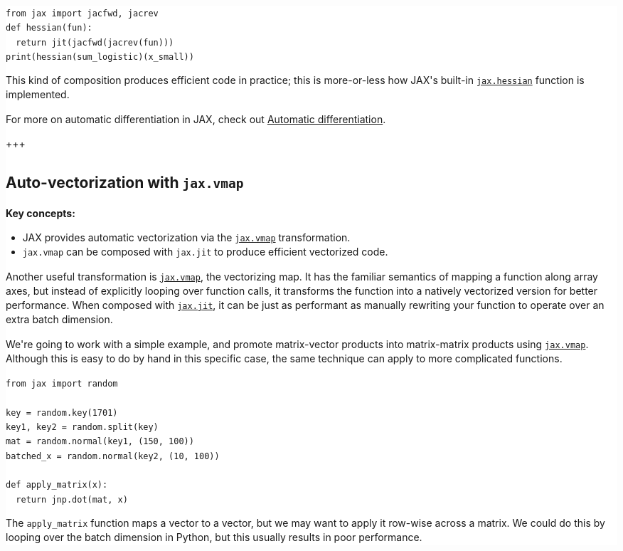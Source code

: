 ```{code-cell} ipython3
from jax import jacfwd, jacrev
def hessian(fun):
  return jit(jacfwd(jacrev(fun)))
print(hessian(sum_logistic)(x_small))
```

This kind of composition produces efficient code in practice; this is more-or-less how JAX's built-in [`jax.hessian`](https://docs.jax.dev/en/latest/_autosummary/jax.hessian.html) function is implemented.

For more on automatic differentiation in JAX, check out [Automatic differentiation](https://docs.jax.dev/en/latest/automatic-differentiation.html).

+++

## Auto-vectorization with `jax.vmap`

**Key concepts:**
- JAX provides automatic vectorization via the [`jax.vmap`](https://docs.jax.dev/en/latest/_autosummary/jax.vmap.html) transformation.
- `jax.vmap` can be composed with `jax.jit` to produce efficient vectorized code.

Another useful transformation is [`jax.vmap`](https://docs.jax.dev/en/latest/_autosummary/jax.vmap.html), the vectorizing map.
It has the familiar semantics of mapping a function along array axes, but instead of explicitly looping
over function calls, it transforms the function into a natively vectorized version for better performance.
When composed with [`jax.jit`](https://docs.jax.dev/en/latest/_autosummary/jax.jit.html), it can be just as performant as manually rewriting your function
to operate over an extra batch dimension.

We're going to work with a simple example, and promote matrix-vector products into matrix-matrix products using [`jax.vmap`](https://docs.jax.dev/en/latest/_autosummary/jax.vmap.html).
Although this is easy to do by hand in this specific case, the same technique can apply to more complicated functions.

```{code-cell} ipython3
from jax import random

key = random.key(1701)
key1, key2 = random.split(key)
mat = random.normal(key1, (150, 100))
batched_x = random.normal(key2, (10, 100))

def apply_matrix(x):
  return jnp.dot(mat, x)
```

The `apply_matrix` function maps a vector to a vector, but we may want to apply it row-wise across a matrix.
We could do this by looping over the batch dimension in Python, but this usually results in poor performance.
